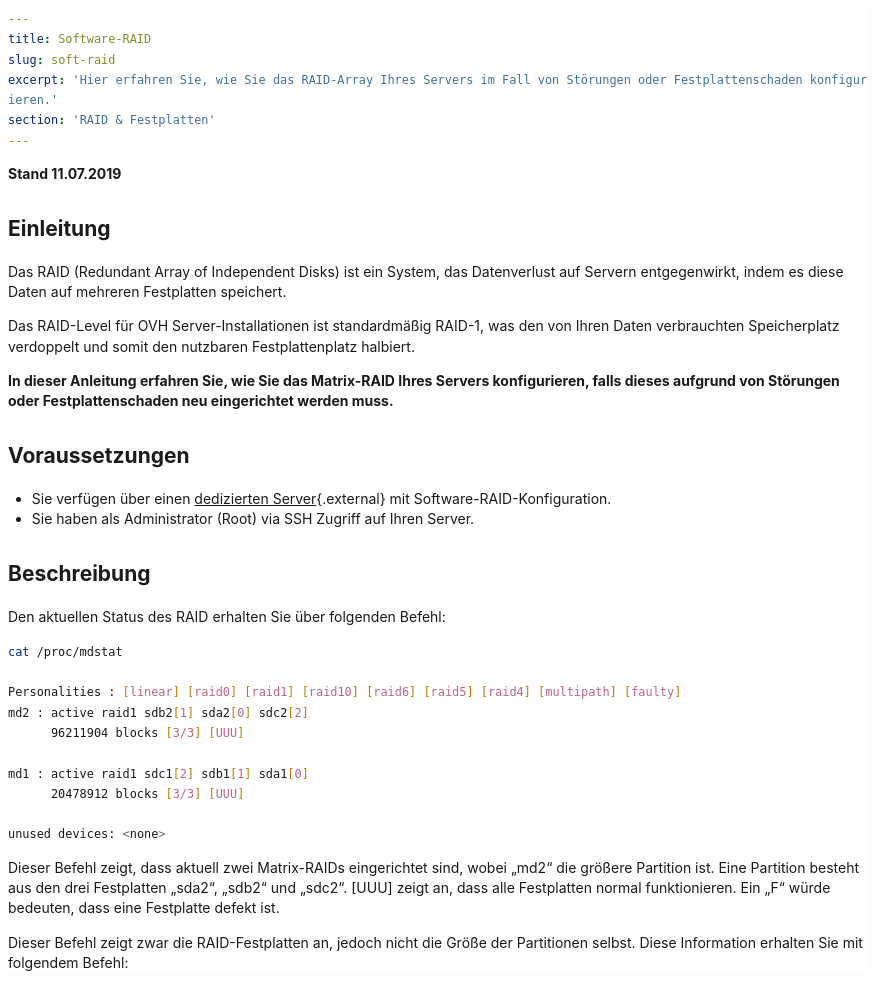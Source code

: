 ```yaml
---
title: Software-RAID
slug: soft-raid
excerpt: 'Hier erfahren Sie, wie Sie das RAID-Array Ihres Servers im Fall von Störungen oder Festplattenschaden konfigurieren.'
section: 'RAID & Festplatten'
---
```


**Stand 11.07.2019**

## Einleitung

Das RAID (Redundant Array of Independent Disks) ist ein System, das Datenverlust auf Servern entgegenwirkt, indem es diese Daten auf mehreren Festplatten speichert.

Das RAID-Level für OVH Server-Installationen ist standardmäßig RAID-1, was den von Ihren Daten verbrauchten Speicherplatz verdoppelt und somit den nutzbaren Festplattenplatz halbiert.

**In dieser Anleitung erfahren Sie, wie Sie das Matrix-RAID Ihres Servers konfigurieren, falls dieses aufgrund von Störungen oder Festplattenschaden neu eingerichtet werden muss.**

## Voraussetzungen

* Sie verfügen über einen [dedizierten Server](https://www.ovh.de/dedicated_server/){.external} mit Software-RAID-Konfiguration.
* Sie haben als Administrator (Root) via SSH Zugriff auf Ihren Server.

## Beschreibung

Den aktuellen Status des RAID erhalten Sie über folgenden Befehl:

```sh
cat /proc/mdstat

Personalities : [linear] [raid0] [raid1] [raid10] [raid6] [raid5] [raid4] [multipath] [faulty] 
md2 : active raid1 sdb2[1] sda2[0] sdc2[2]
      96211904 blocks [3/3] [UUU]
      
md1 : active raid1 sdc1[2] sdb1[1] sda1[0]
      20478912 blocks [3/3] [UUU]
      
unused devices: <none>
```

Dieser Befehl zeigt, dass aktuell zwei Matrix-RAIDs eingerichtet sind, wobei „md2“ die größere Partition ist. Eine Partition besteht aus den drei Festplatten „sda2“, „sdb2“ und „sdc2“. \[UUU] zeigt an, dass alle Festplatten normal funktionieren. Ein „F“ würde bedeuten, dass eine Festplatte defekt ist.

Dieser Befehl zeigt zwar die RAID-Festplatten an, jedoch nicht die Größe der Partitionen selbst. Diese Information erhalten Sie mit folgendem Befehl:
